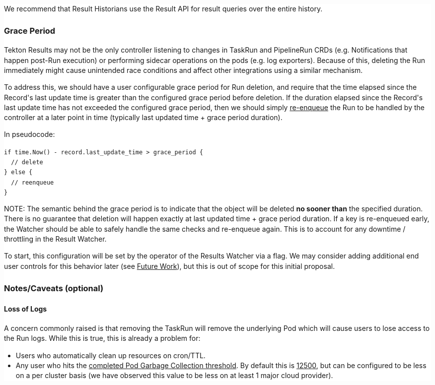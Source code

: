 We recommend that Result Historians use the Result API for result queries over
the entire history.

### Grace Period

Tekton Results may not be the only controller listening to changes in TaskRun
and PipelineRun CRDs (e.g. Notifications that happen post-Run execution) or
performing sidecar operations on the pods (e.g. log exporters). Because of this,
deleting the Run immediately might cause unintended race conditions and affect
other integrations using a similar mechanism.

To address this, we should have a user configurable grace period for Run
deletion, and require that the time elapsed since the Record's last update time
is greater than the configured grace period before deletion. If the duration
elapsed since the Record's last update time has not exceeded the configured
grace period, then we should simply
[re-enqueue](https://pkg.go.dev/knative.dev/pkg@v0.0.0-20210208175252-a02dcff9ee26/controller#Impl.EnqueueKeyAfter)
the Run to be handled by the controller at a later point in time (typically last
updated time + grace period duration).

In pseudocode:

```
if time.Now() - record.last_update_time > grace_period {
  // delete
} else {
  // reenqueue
}
```

NOTE: The semantic behind the grace period is to indicate that the object will
be deleted **no sooner than** the specified duration. There is no guarantee that
deletion will happen exactly at last updated time + grace period duration. If a
key is re-enqueued early, the Watcher should be able to safely handle the same
checks and re-enqueue again. This is to account for any downtime / throttling in
the Result Watcher.

To start, this configuration will be set by the operator of the Results Watcher
via a flag. We may consider adding additional end user controls for this
behavior later (see [Future Work](#grace-period-api-configuration)), but this is
out of scope for this initial proposal.

### Notes/Caveats (optional)

#### Loss of Logs

A concern commonly raised is that removing the TaskRun will remove the
underlying Pod which will cause users to lose access to the Run logs. While this
is true, this is already a problem for:

- Users who automatically clean up resources on cron/TTL.
- Any user who hits the
  [completed Pod Garbage Collection threshold](https://kubernetes.io/docs/concepts/workloads/pods/pod-lifecycle/#pod-garbage-collection).
  By default this is
  [12500](https://kubernetes.io/docs/reference/command-line-tools-reference/kube-controller-manager/),
  but can be configured to be less on a per cluster basis (we have observed this
  value to be less on at least 1 major cloud provider).
